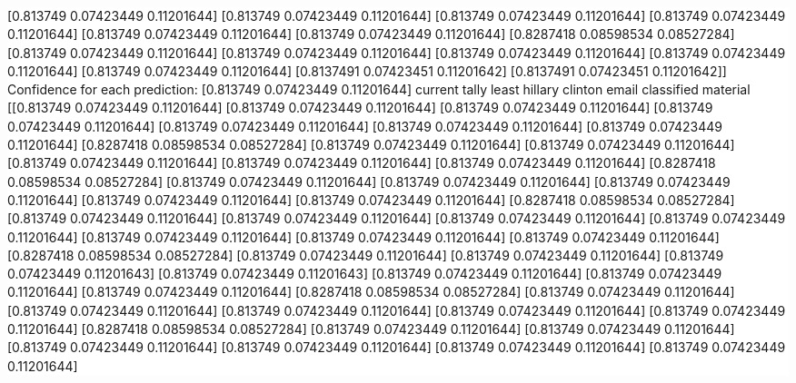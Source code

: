  [0.813749   0.07423449 0.11201644]
 [0.813749   0.07423449 0.11201644]
 [0.813749   0.07423449 0.11201644]
 [0.813749   0.07423449 0.11201644]
 [0.813749   0.07423449 0.11201644]
 [0.813749   0.07423449 0.11201644]
 [0.8287418  0.08598534 0.08527284]
 [0.813749   0.07423449 0.11201644]
 [0.813749   0.07423449 0.11201644]
 [0.813749   0.07423449 0.11201644]
 [0.813749   0.07423449 0.11201644]
 [0.813749   0.07423449 0.11201644]
 [0.8137491  0.07423451 0.11201642]
 [0.8137491  0.07423451 0.11201642]]
Confidence for each prediction: [0.813749   0.07423449 0.11201644]
current tally least hillary clinton email classified material
[[0.813749   0.07423449 0.11201644]
 [0.813749   0.07423449 0.11201644]
 [0.813749   0.07423449 0.11201644]
 [0.813749   0.07423449 0.11201644]
 [0.813749   0.07423449 0.11201644]
 [0.813749   0.07423449 0.11201644]
 [0.813749   0.07423449 0.11201644]
 [0.8287418  0.08598534 0.08527284]
 [0.813749   0.07423449 0.11201644]
 [0.813749   0.07423449 0.11201644]
 [0.813749   0.07423449 0.11201644]
 [0.813749   0.07423449 0.11201644]
 [0.813749   0.07423449 0.11201644]
 [0.8287418  0.08598534 0.08527284]
 [0.813749   0.07423449 0.11201644]
 [0.813749   0.07423449 0.11201644]
 [0.813749   0.07423449 0.11201644]
 [0.813749   0.07423449 0.11201644]
 [0.813749   0.07423449 0.11201644]
 [0.8287418  0.08598534 0.08527284]
 [0.813749   0.07423449 0.11201644]
 [0.813749   0.07423449 0.11201644]
 [0.813749   0.07423449 0.11201644]
 [0.813749   0.07423449 0.11201644]
 [0.813749   0.07423449 0.11201644]
 [0.813749   0.07423449 0.11201644]
 [0.813749   0.07423449 0.11201644]
 [0.8287418  0.08598534 0.08527284]
 [0.813749   0.07423449 0.11201644]
 [0.813749   0.07423449 0.11201644]
 [0.813749   0.07423449 0.11201643]
 [0.813749   0.07423449 0.11201643]
 [0.813749   0.07423449 0.11201644]
 [0.813749   0.07423449 0.11201644]
 [0.813749   0.07423449 0.11201644]
 [0.8287418  0.08598534 0.08527284]
 [0.813749   0.07423449 0.11201644]
 [0.813749   0.07423449 0.11201644]
 [0.813749   0.07423449 0.11201644]
 [0.813749   0.07423449 0.11201644]
 [0.813749   0.07423449 0.11201644]
 [0.8287418  0.08598534 0.08527284]
 [0.813749   0.07423449 0.11201644]
 [0.813749   0.07423449 0.11201644]
 [0.813749   0.07423449 0.11201644]
 [0.813749   0.07423449 0.11201644]
 [0.813749   0.07423449 0.11201644]
 [0.813749   0.07423449 0.11201644]